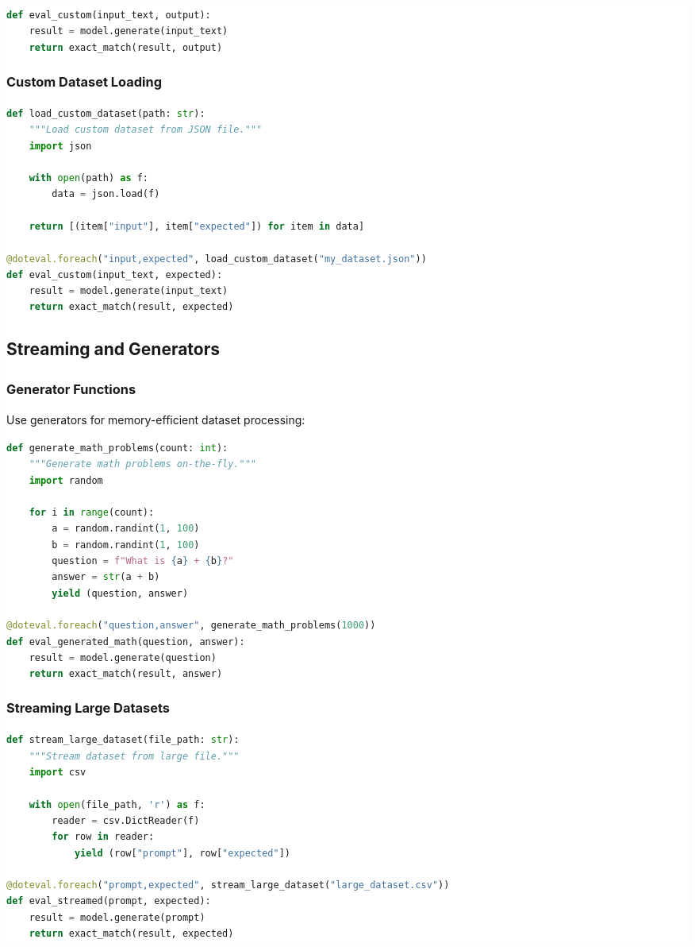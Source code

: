 ```python
def eval_custom(input_text, output):
    result = model.generate(input_text)
    return exact_match(result, output)
```

### Custom Dataset Loading

```python
def load_custom_dataset(path: str):
    """Load custom dataset from JSON file."""
    import json

    with open(path) as f:
        data = json.load(f)

    return [(item["input"], item["expected"]) for item in data]

@doteval.foreach("input,expected", load_custom_dataset("my_dataset.json"))
def eval_custom(input_text, expected):
    result = model.generate(input_text)
    return exact_match(result, expected)
```

## Streaming and Generators

### Generator Functions

Use generators for memory-efficient dataset processing:

```python
def generate_math_problems(count: int):
    """Generate math problems on-the-fly."""
    import random

    for i in range(count):
        a = random.randint(1, 100)
        b = random.randint(1, 100)
        question = f"What is {a} + {b}?"
        answer = str(a + b)
        yield (question, answer)

@doteval.foreach("question,answer", generate_math_problems(1000))
def eval_generated_math(question, answer):
    result = model.generate(question)
    return exact_match(result, answer)
```

### Streaming Large Datasets

```python
def stream_large_dataset(file_path: str):
    """Stream dataset from large file."""
    import csv

    with open(file_path, 'r') as f:
        reader = csv.DictReader(f)
        for row in reader:
            yield (row["prompt"], row["expected"])

@doteval.foreach("prompt,expected", stream_large_dataset("large_dataset.csv"))
def eval_streamed(prompt, expected):
    result = model.generate(prompt)
    return exact_match(result, expected)
```
